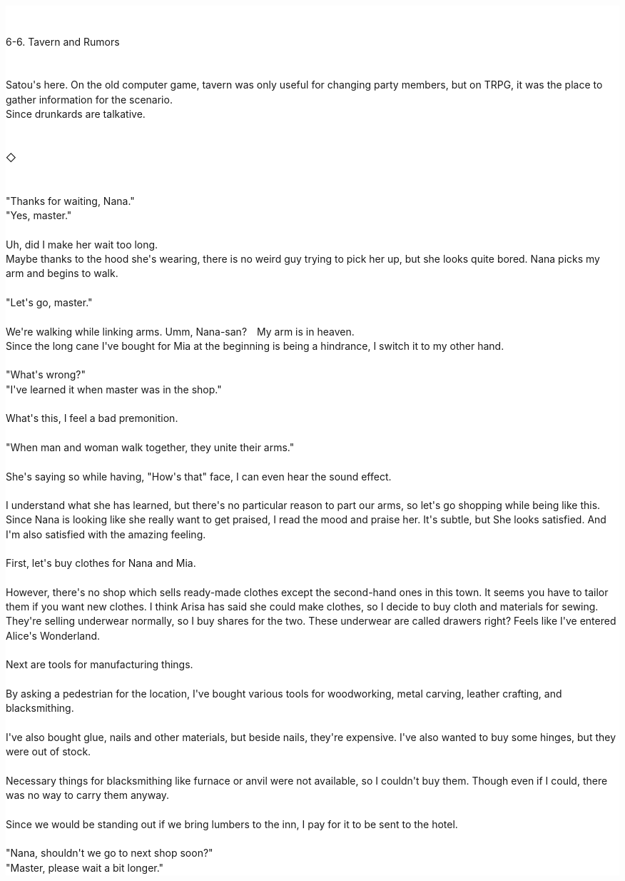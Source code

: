 <br/>
<br/>
6-6. Tavern and Rumors<br/>
<br/>
 <br/>
Satou's here. On the old computer game, tavern was only useful for changing party members, but on TRPG, it was the place to gather information for the scenario.<br/>
Since drunkards are talkative.<br/>
<br/>
<br/>
◇<br/>
<br/>
<br/>
"Thanks for waiting, Nana."<br/>
"Yes, master."<br/>
<br/>
Uh, did I make her wait too long.<br/>
Maybe thanks to the hood she's wearing, there is no weird guy trying to pick her up, but she looks quite bored. Nana picks my arm and begins to walk.<br/>
<br/>
"Let's go, master."<br/>
<br/>
We're walking while linking arms. Umm, Nana-san?　My arm is in heaven.<br/>
Since the long cane I've bought for Mia at the beginning is being a hindrance, I switch it to my other hand.<br/>
<br/>
"What's wrong?"<br/>
"I've learned it when master was in the shop."<br/>
<br/>
What's this, I feel a bad premonition.<br/>
<br/>
"When man and woman walk together, they unite their arms."<br/>
<br/>
She's saying so while having, "How's that" face, I can even hear the sound effect.<br/>
<TLN: Google キリッ for more accurate expression ;)><br/>
I understand what she has learned, but there's no particular reason to part our arms, so let's go shopping while being like this.<br/>
Since Nana is looking like she really want to get praised, I read the mood and praise her. It's subtle, but She looks satisfied. And I'm also satisfied with the amazing feeling.<br/>
<br/>
First, let's buy clothes for Nana and Mia.<br/>
<br/>
However, there's no shop which sells ready-made clothes except the second-hand ones in this town. It seems you have to tailor them if you want new clothes. I think Arisa has said she could make clothes, so I decide to buy cloth and materials for sewing.<br/>
They're selling underwear normally, so I buy shares for the two. These underwear are called drawers right? Feels like I've entered Alice's Wonderland.<br/>
<br/>
Next are tools for manufacturing things.<br/>
<br/>
By asking a pedestrian for the location, I've bought various tools for woodworking, metal carving, leather crafting, and blacksmithing. <br/>
<br/>
I've also bought glue, nails and other materials, but beside nails, they're expensive. I've also wanted to buy some hinges, but they were out of stock.<br/>
<br/>
Necessary things for blacksmithing like furnace or anvil were not available, so I couldn't buy them. Though even if I could, there was no way to carry them anyway.<br/>
<br/>
Since we would be standing out if we bring lumbers to the inn, I pay for it to be sent to the hotel.<br/>
<br/>
"Nana, shouldn't we go to next shop soon?"<br/>
"Master, please wait a bit longer."<br/>